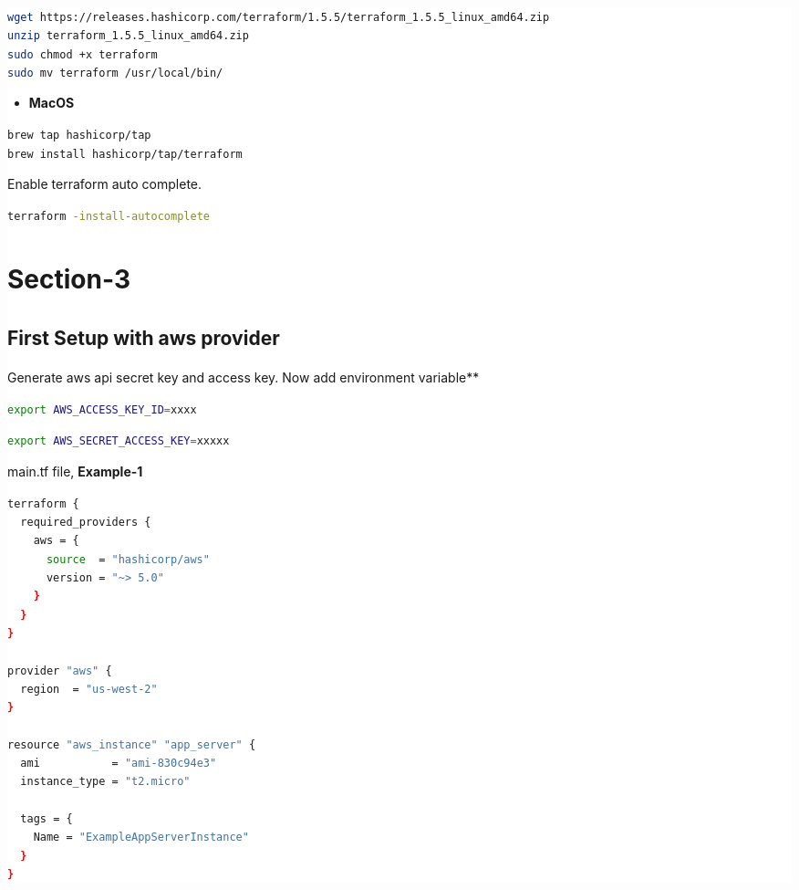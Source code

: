  ```bash
 wget https://releases.hashicorp.com/terraform/1.5.5/terraform_1.5.5_linux_amd64.zip
 unzip terraform_1.5.5_linux_amd64.zip
 sudo chmod +x terraform
 sudo mv terraform /usr/local/bin/
 ```
 - **MacOS**
 ```zsh
brew tap hashicorp/tap
brew install hashicorp/tap/terraform
 ```

 Enable terraform auto complete.
 ```bash
 terraform -install-autocomplete
 ```

 # Section-3
 ## First Setup with aws provider

 Generate aws api secret key and access key. Now add environment variable**
```bash 
export AWS_ACCESS_KEY_ID=xxxx
```
```bash
export AWS_SECRET_ACCESS_KEY=xxxxx
```

main.tf file, **Example-1**

```bash
terraform {
  required_providers {
    aws = {
      source  = "hashicorp/aws"
      version = "~> 5.0"
    }
  }
}

provider "aws" {
  region  = "us-west-2"
}

resource "aws_instance" "app_server" {
  ami           = "ami-830c94e3"
  instance_type = "t2.micro"

  tags = {
    Name = "ExampleAppServerInstance"
  }
}

```
